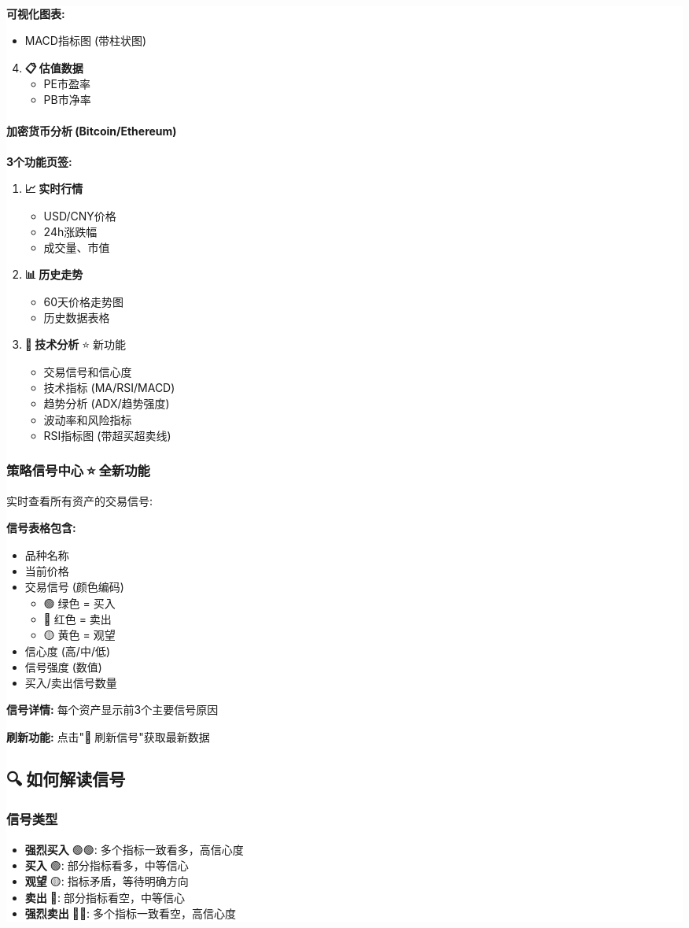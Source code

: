    **可视化图表:**
   - MACD指标图 (带柱状图)

4. **📋 估值数据**
   - PE市盈率
   - PB市净率

#### 加密货币分析 (Bitcoin/Ethereum)
**3个功能页签:**

1. **📈 实时行情**
   - USD/CNY价格
   - 24h涨跌幅
   - 成交量、市值

2. **📊 历史走势**
   - 60天价格走势图
   - 历史数据表格

3. **🔬 技术分析** ⭐ 新功能
   - 交易信号和信心度
   - 技术指标 (MA/RSI/MACD)
   - 趋势分析 (ADX/趋势强度)
   - 波动率和风险指标
   - RSI指标图 (带超买超卖线)

### 策略信号中心 ⭐ 全新功能

实时查看所有资产的交易信号:

**信号表格包含:**
- 品种名称
- 当前价格
- 交易信号 (颜色编码)
  - 🟢 绿色 = 买入
  - 🔴 红色 = 卖出
  - 🟡 黄色 = 观望
- 信心度 (高/中/低)
- 信号强度 (数值)
- 买入/卖出信号数量

**信号详情:**
每个资产显示前3个主要信号原因

**刷新功能:**
点击"🔄 刷新信号"获取最新数据

## 🔍 如何解读信号

### 信号类型
- **强烈买入** 🟢🟢: 多个指标一致看多，高信心度
- **买入** 🟢: 部分指标看多，中等信心
- **观望** 🟡: 指标矛盾，等待明确方向
- **卖出** 🔴: 部分指标看空，中等信心
- **强烈卖出** 🔴🔴: 多个指标一致看空，高信心度
